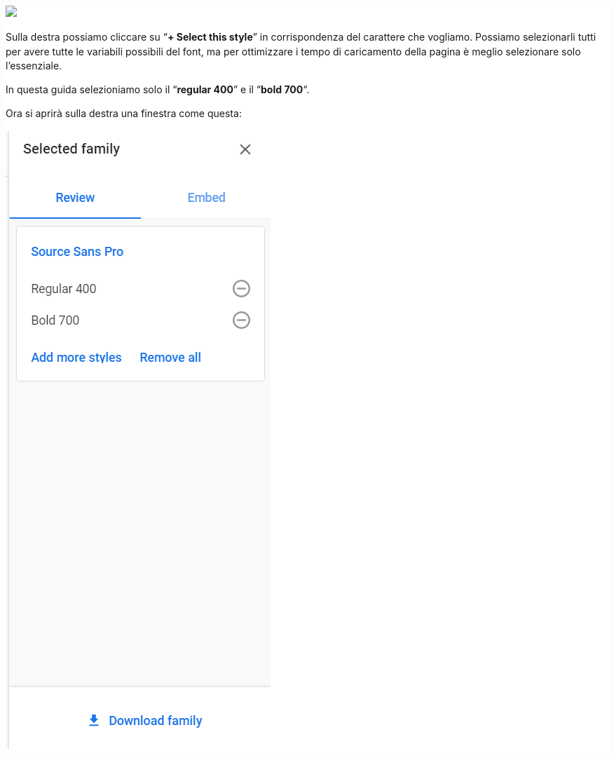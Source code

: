 ![](images/image-6-1536x725-1-1024x483.png)

Sulla destra possiamo cliccare su “**\+ Select this style**” in corrispondenza del carattere che vogliamo. Possiamo selezionarli tutti per avere tutte le variabili possibili del font, ma per ottimizzare i tempo di caricamento della pagina è meglio selezionare solo l’essenziale.

In questa guida selezioniamo solo il “**regular 400**” e il “**bold 700**“.

Ora si aprirà sulla destra una finestra come questa:

![](images/image-7.png)
